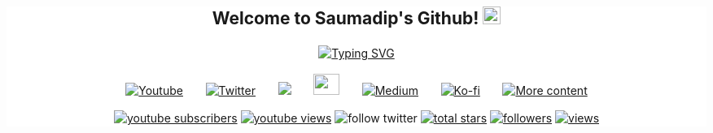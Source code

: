 <h2 align="center">
  Welcome to Saumadip's Github!
 <img src="https://media.giphy.com/media/27UtynCENEhLgiAmik/giphy.gif" width="22" height="22">
</h2>




<p align="center">
  <a href="https://git.io/typing-svg"><img src="https://readme-typing-svg.demolab.com?font=Fira+Code&pause=1000&color=A02CFD&width=435&lines=%F0%9F%91%8B+Hi!+Saumadip+here+%3AD;Computer+Engineering+Graduate.;An+enthusiastic+Hacker+and;Penetration+Tester;Who+loves+to+explore;Automate%2C+break;Learn+and+Hack+all+things!;I+like+to+teach+people+about;Hacking%2C+Forensics%2C+OSINT;CTF%2C+Web+Pentesting;I+share+new+projects%2C;insights%2C+and+thoughts+both+on;Twitter+and+my+Youtube." alt="Typing SVG" /></a>


<p align="center">
  <a href="https://www.youtube.com/channel/UCU8weXw_TW2fZy00y6c_7uQ"><img width="32px" alt="Youtube" title="Youtube" src="https://github.com/0xTRAW/0xTRAW/blob/main/.github/purpleyoutube.png"/></a>
  &#8287;&#8287;&#8287;&#8287;&#8287;
  <a href="https://twitter.com/wtf_yodhha"><img width="32px" alt="Twitter" title="Twitter" src="https://github.com/0xTRAW/0xTRAW/blob/main/.github/twitter.png"/></a>
  &#8287;&#8287;&#8287;&#8287;&#8287;
  <a href="https://discord.gg/9Eg8NkqdEh" alt="Pentesting, Linux, Bug Bounty Pro Tips Discussion & Support Server"><img width="32px" src="https://github.com/0xTRAW/0xTRAW/blob/main/.github/discord.png"/></a>
  &#8287;&#8287;&#8287;&#8287;&#8287;
  <a href="https://www.linkedin.com/in/0xtraw/" alt="Traw's linkedin"><img width="32px" height="26px"  src="https://github.com/0xTRAW/0xTRAW/blob/main/.github/mylinkedinicon.png"/></a>
  &#8287;&#8287;&#8287;&#8287;&#8287;
  <a href="https://medium.com/@xtremepentest"><img width="32px" height="25px" alt="Medium" title="Traw's medium page" src="https://github.com/0xTRAW/0xTRAW/blob/main/.github/mymediumicon.png"></a>
  &#8287;&#8287;&#8287;&#8287;&#8287;
  <a href="https://ko-fi.com/0xtraw"><img width="32px" alt="Ko-fi" title="Buy me a coffee" src="https://github.com/0xTRAW/0xTRAW/blob/main/.github/coffee.png"/></a>
  &#8287;&#8287;&#8287;&#8287;&#8287;
  <a href="https://xtremepentest.hashnode.dev/"><img width="32px" alt="More content" title="More content on my website" src="https://github.com/0xTRAW/0xTRAW/blob/main/.github/gift.png"/></a>
</p>





<p align="center">
  <a href="https://www.youtube.com/channel/UCU8weXw_TW2fZy00y6c_7uQ?sub_confirmation=1">
    <img alt="youtube subscribers" title="Subscribe to my YouTube channel" src="https://custom-icon-badges.demolab.com/youtube/channel/subscribers/UC8VXjXD4_ahVoJY5a0AqOQw?color=%23E05D44&label=SUBSCRIBE&logo=video&logoColor=white&style=for-the-badge&labelColor=CE4630"/></a> 
  <a href="https://www.youtube.com/c/xtremepentest">
    <img alt="youtube views" title="YouTube views" src="https://custom-icon-badges.demolab.com/youtube/channel/views/UC8VXjXD4_ahVoJY5a0AqOQw?color=%23E1AD0E&logo=video&logoColor=white&style=for-the-badge&labelColor=C79600"/></a> 
   <img alt="follow twitter" title="Follow Twitter" src="https://img.shields.io/twitter/follow/xtremepentest?color=%2355960&logo=person-fill&label=twitter&style=for-the-badge&labelColor=1DA1F2"/></a> 
  <a href="https://github.com/0xtraw?tab=repositories&sort=stargazers">
    <img alt="total stars" title="Total stars on GitHub" src="https://custom-icon-badges.herokuapp.com/github/stars/0xtraw?color=55960c&style=for-the-badge&labelColor=488207&logo=star"/></a>
  <a href="https://github.com/0xtraw?tab=followers">
    <img alt="followers" title="Follow me on Github" src="https://custom-icon-badges.herokuapp.com/github/followers/0xtraw?color=236ad3&labelColor=1155ba&style=for-the-badge&logo=person-add&label=Follow&logoColor=white"/></a>
  <a href="https://komarev.com/ghpvc/?username=0xtraw">
    <img alt="views" title="GitHub profile views" src="https://komarev.com/ghpvc/?username=0xtraw&style=for-the-badge&color=grey"/></a>
</p>


